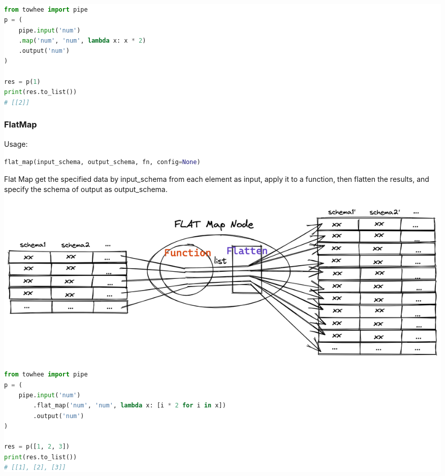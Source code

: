 ```python
from towhee import pipe
p = (
	pipe.input('num')
	.map('num', 'num', lambda x: x * 2)
	.output('num')
)

res = p(1)
print(res.to_list())
# [[2]]
```

  
### FlatMap

Usage:

```python
flat_map(input_schema, output_schema, fn, config=None)
```

Flat Map get the specified data by input_schema from each element as input, apply it to a function, then flatten the results, and specify the schema of output as output_schema.

![Image](./flat_map_node.png)
```python
from towhee import pipe
p = (
	pipe.input('num')
		.flat_map('num', 'num', lambda x: [i * 2 for i in x])
		.output('num')
)

res = p([1, 2, 3])
print(res.to_list())
# [[1], [2], [3]]
```
